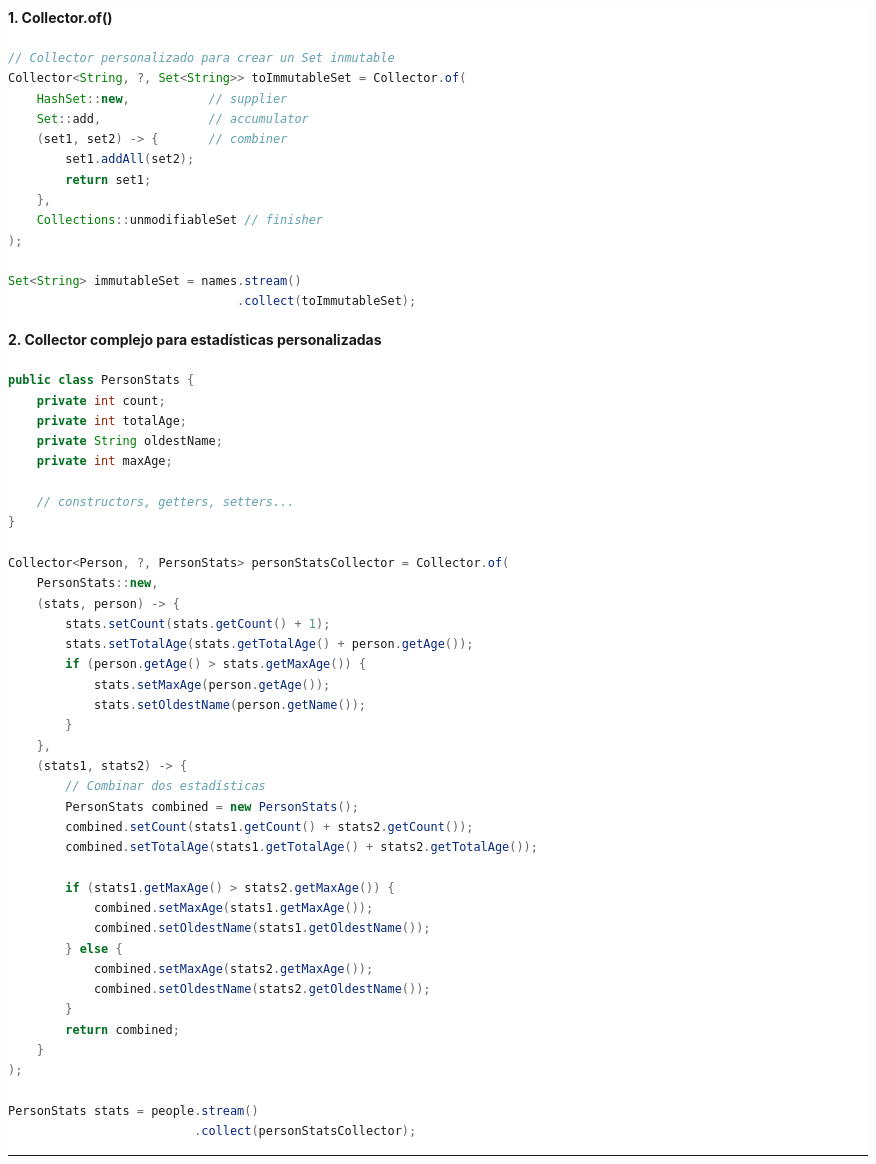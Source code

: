 #### 1. Collector.of()
```java
// Collector personalizado para crear un Set inmutable
Collector<String, ?, Set<String>> toImmutableSet = Collector.of(
    HashSet::new,           // supplier
    Set::add,               // accumulator
    (set1, set2) -> {       // combiner
        set1.addAll(set2);
        return set1;
    },
    Collections::unmodifiableSet // finisher
);

Set<String> immutableSet = names.stream()
                                .collect(toImmutableSet);
```

#### 2. Collector complejo para estadísticas personalizadas
```java
public class PersonStats {
    private int count;
    private int totalAge;
    private String oldestName;
    private int maxAge;
    
    // constructors, getters, setters...
}

Collector<Person, ?, PersonStats> personStatsCollector = Collector.of(
    PersonStats::new,
    (stats, person) -> {
        stats.setCount(stats.getCount() + 1);
        stats.setTotalAge(stats.getTotalAge() + person.getAge());
        if (person.getAge() > stats.getMaxAge()) {
            stats.setMaxAge(person.getAge());
            stats.setOldestName(person.getName());
        }
    },
    (stats1, stats2) -> {
        // Combinar dos estadísticas
        PersonStats combined = new PersonStats();
        combined.setCount(stats1.getCount() + stats2.getCount());
        combined.setTotalAge(stats1.getTotalAge() + stats2.getTotalAge());
        
        if (stats1.getMaxAge() > stats2.getMaxAge()) {
            combined.setMaxAge(stats1.getMaxAge());
            combined.setOldestName(stats1.getOldestName());
        } else {
            combined.setMaxAge(stats2.getMaxAge());
            combined.setOldestName(stats2.getOldestName());
        }
        return combined;
    }
);

PersonStats stats = people.stream()
                          .collect(personStatsCollector);
```

---